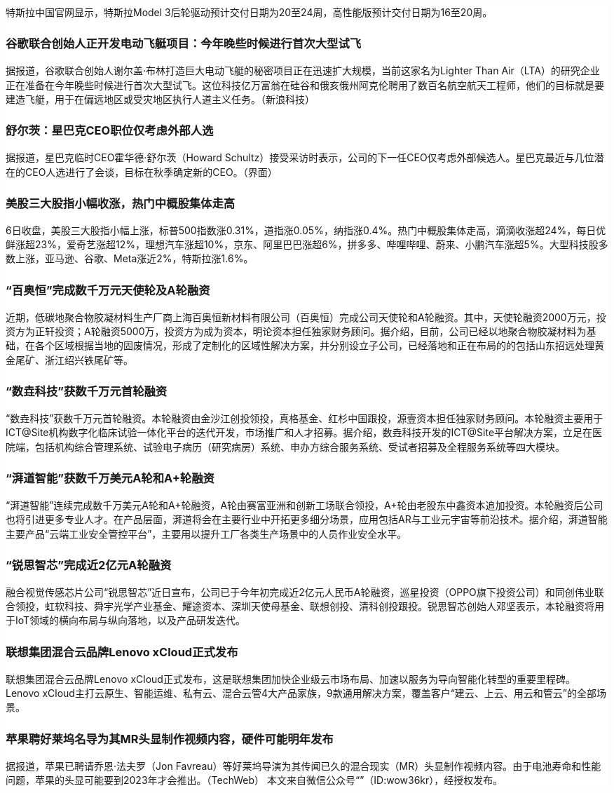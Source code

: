 特斯拉中国官网显示，特斯拉Model 3后轮驱动预计交付日期为20至24周，高性能版预计交付日期为16至20周。
### 谷歌联合创始人正开发电动飞艇项目：今年晚些时候进行首次大型试飞
据报道，谷歌联合创始人谢尔盖·布林打造巨大电动飞艇的秘密项目正在迅速扩大规模，当前这家名为Lighter Than Air（LTA）的研究企业正在准备在今年晚些时候进行首次大型试飞。这位科技亿万富翁在硅谷和俄亥俄州阿克伦聘用了数百名航空航天工程师，他们的目标就是要建造飞艇，用于在偏远地区或受灾地区执行人道主义任务。（新浪科技）
### 舒尔茨：星巴克CEO职位仅考虑外部人选
据报道，星巴克临时CEO霍华德·舒尔茨（Howard Schultz）接受采访时表示，公司的下一任CEO仅考虑外部候选人。星巴克最近与几位潜在的CEO人选进行了会谈，目标在秋季确定新的CEO。（界面）
### 美股三大股指小幅收涨，热门中概股集体走高
6日收盘，美股三大股指小幅上涨，标普500指数涨0.31%，道指涨0.05%，纳指涨0.4%。热门中概股集体走高，滴滴收涨超24%，每日优鲜涨超23%，爱奇艺涨超12%，理想汽车涨超10%，京东、阿里巴巴涨超6%，拼多多、哔哩哔哩、蔚来、小鹏汽车涨超5%。大型科技股多数上涨，亚马逊、谷歌、Meta涨近2%，特斯拉涨1.6%。
### “百奥恒”完成数千万元天使轮及A轮融资
近期，低碳地聚合物胶凝材料生产厂商上海百奥恒新材料有限公司（百奥恒）完成公司天使轮和A轮融资。其中，天使轮融资2000万元，投资方为正轩投资；A轮融资5000万，投资方为成为资本，明论资本担任独家财务顾问。据介绍，目前，公司已经以地聚合物胶凝材料为基础，在各个区域根据当地的固废情况，形成了定制化的区域性解决方案，并分别设立子公司，已经落地和正在布局的的包括山东招远处理黄金尾矿、浙江绍兴铁尾矿等。
### “数垚科技”获数千万元首轮融资
“数垚科技”获数千万元首轮融资。本轮融资由金沙江创投领投，真格基金、红杉中国跟投，源壹资本担任独家财务顾问。本轮融资主要用于ICT@Site机构数字化临床试验一体化平台的迭代开发，市场推广和人才招募。据介绍，数垚科技开发的ICT@Site平台解决方案，立足在医院端，包括机构综合管理系统、试验电子病历（研究病房）系统、申办方综合服务系统、受试者招募及全程服务系统等四大模块。
### “湃道智能”获数千万美元A轮和A+轮融资
“湃道智能”连续完成数千万美元A轮和A+轮融资，A轮由赛富亚洲和创新工场联合领投，A+轮由老股东中鑫资本追加投资。本轮融资后公司也将引进更多专业人才。在产品层面，湃道将会在主要行业中开拓更多细分场景，应用包括AR与工业元宇宙等前沿技术。据介绍，湃道智能主要产品“云端工业安全管控平台”，主要用以提升工厂各类生产场景中的人员作业安全水平。
### “锐思智芯”完成近2亿元A轮融资
融合视觉传感芯片公司“锐思智芯”近日宣布，公司已于今年初完成近2亿元人民币A轮融资，巡星投资（OPPO旗下投资公司）和同创伟业联合领投，虹软科技、舜宇光学产业基金、耀途资本、深圳天使母基金、联想创投、清科创投跟投。锐思智芯创始人邓坚表示，本轮融资将用于IoT领域的横向布局与纵向落地，以及产品研发迭代。
### 联想集团混合云品牌Lenovo xCloud正式发布
联想集团混合云品牌Lenovo xCloud正式发布，这是联想集团加快企业级云市场布局、加速以服务为导向智能化转型的重要里程碑。Lenovo xCloud主打云原生、智能运维、私有云、混合云管4大产品家族，9款通用解决方案，覆盖客户“建云、上云、用云和管云”的全部场景。
### 苹果聘好莱坞名导为其MR头显制作视频内容，硬件可能明年发布
据报道，苹果已聘请乔恩·法夫罗（Jon Favreau）等好莱坞导演为其传闻已久的混合现实（MR）头显制作视频内容。由于电池寿命和性能问题，苹果的头显可能要到2023年才会推出。（TechWeb）
本文来自微信公众号“”（ID:wow36kr），经授权发布。
